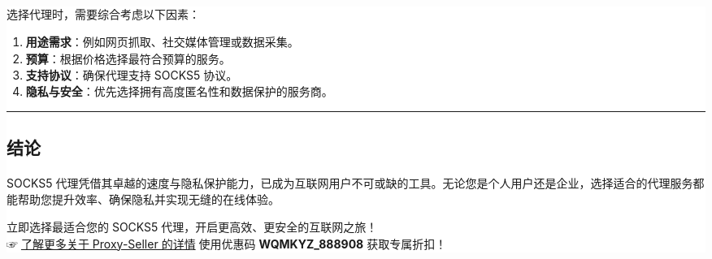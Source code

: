 选择代理时，需要综合考虑以下因素：
1. **用途需求**：例如网页抓取、社交媒体管理或数据采集。
2. **预算**：根据价格选择最符合预算的服务。
3. **支持协议**：确保代理支持 SOCKS5 协议。
4. **隐私与安全**：优先选择拥有高度匿名性和数据保护的服务商。

---

## 结论

SOCKS5 代理凭借其卓越的速度与隐私保护能力，已成为互联网用户不可或缺的工具。无论您是个人用户还是企业，选择适合的代理服务都能帮助您提升效率、确保隐私并实现无缝的在线体验。

立即选择最适合您的 SOCKS5 代理，开启更高效、更安全的互联网之旅！  
☞ [了解更多关于 Proxy-Seller 的详情](https://bit.ly/proxy-seller-coupon) 使用优惠码 **WQMKYZ_888908** 获取专属折扣！
